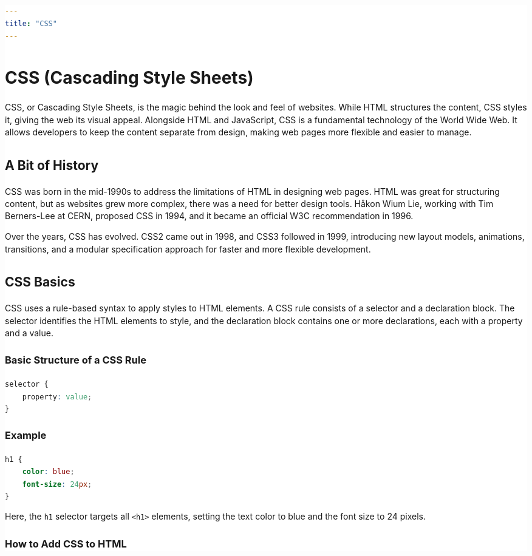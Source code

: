 ```yaml
---
title: "CSS"
---
```


# CSS (Cascading Style Sheets)

CSS, or Cascading Style Sheets, is the magic behind the look and feel of websites. While HTML structures the content, CSS styles it, giving the web its visual appeal. Alongside HTML and JavaScript, CSS is a fundamental technology of the World Wide Web. It allows developers to keep the content separate from design, making web pages more flexible and easier to manage.

## A Bit of History

CSS was born in the mid-1990s to address the limitations of HTML in designing web pages. HTML was great for structuring content, but as websites grew more complex, there was a need for better design tools. Håkon Wium Lie, working with Tim Berners-Lee at CERN, proposed CSS in 1994, and it became an official W3C recommendation in 1996.

Over the years, CSS has evolved. CSS2 came out in 1998, and CSS3 followed in 1999, introducing new layout models, animations, transitions, and a modular specification approach for faster and more flexible development.

## CSS Basics

CSS uses a rule-based syntax to apply styles to HTML elements. A CSS rule consists of a selector and a declaration block. The selector identifies the HTML elements to style, and the declaration block contains one or more declarations, each with a property and a value.

### Basic Structure of a CSS Rule

```css
selector {
    property: value;
}
```

### Example

```css
h1 {
    color: blue;
    font-size: 24px;
}
```

Here, the `h1` selector targets all `<h1>` elements, setting the text color to blue and the font size to 24 pixels.

### How to Add CSS to HTML
